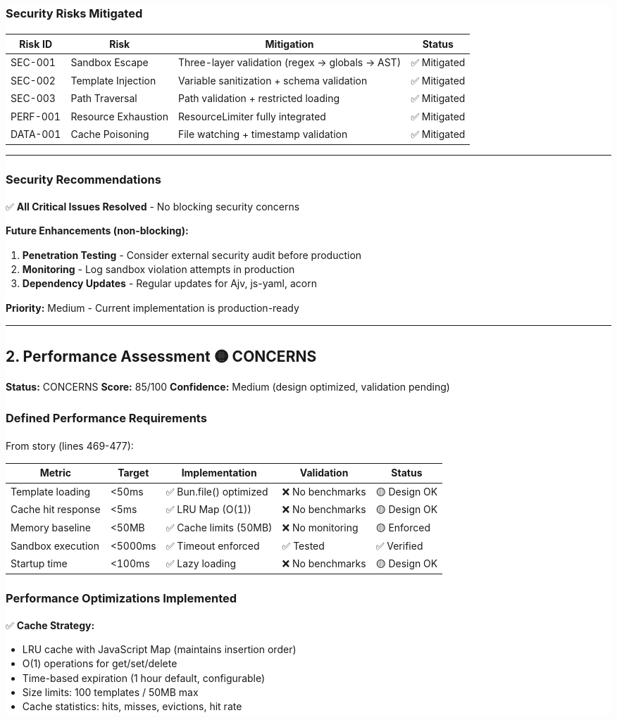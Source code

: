 ### Security Risks Mitigated

| Risk ID | Risk | Mitigation | Status |
|---------|------|------------|--------|
| SEC-001 | Sandbox Escape | Three-layer validation (regex → globals → AST) | ✅ Mitigated |
| SEC-002 | Template Injection | Variable sanitization + schema validation | ✅ Mitigated |
| SEC-003 | Path Traversal | Path validation + restricted loading | ✅ Mitigated |
| PERF-001 | Resource Exhaustion | ResourceLimiter fully integrated | ✅ Mitigated |
| DATA-001 | Cache Poisoning | File watching + timestamp validation | ✅ Mitigated |

---

### Security Recommendations

✅ **All Critical Issues Resolved** - No blocking security concerns

**Future Enhancements (non-blocking):**
1. **Penetration Testing** - Consider external security audit before production
2. **Monitoring** - Log sandbox violation attempts in production
3. **Dependency Updates** - Regular updates for Ajv, js-yaml, acorn

**Priority:** Medium - Current implementation is production-ready

---

## 2. Performance Assessment 🟡 CONCERNS

**Status:** CONCERNS
**Score:** 85/100
**Confidence:** Medium (design optimized, validation pending)

### Defined Performance Requirements

From story (lines 469-477):

| Metric | Target | Implementation | Validation | Status |
|--------|--------|----------------|------------|--------|
| Template loading | <50ms | ✅ Bun.file() optimized | ❌ No benchmarks | 🟡 Design OK |
| Cache hit response | <5ms | ✅ LRU Map (O(1)) | ❌ No benchmarks | 🟡 Design OK |
| Memory baseline | <50MB | ✅ Cache limits (50MB) | ❌ No monitoring | 🟡 Enforced |
| Sandbox execution | <5000ms | ✅ Timeout enforced | ✅ Tested | ✅ Verified |
| Startup time | <100ms | ✅ Lazy loading | ❌ No benchmarks | 🟡 Design OK |

### Performance Optimizations Implemented

✅ **Cache Strategy:**
- LRU cache with JavaScript Map (maintains insertion order)
- O(1) operations for get/set/delete
- Time-based expiration (1 hour default, configurable)
- Size limits: 100 templates / 50MB max
- Cache statistics: hits, misses, evictions, hit rate
